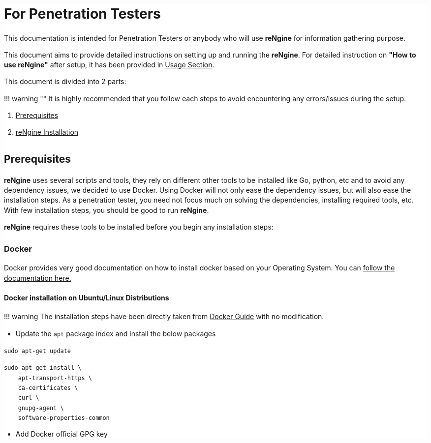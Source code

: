 # For Penetration Testers

This documentation is intended for Penetration Testers or anybody who will use **reNgine** for information gathering purpose.

This document aims to provide detailed instructions on setting up and running the **reNgine**. For detailed instruction on **"How to use reNgine"** after setup, it has been provided in [Usage Section](usage.md).

This document is divided into 2 parts:

!!! warning ""
    It is highly recommended that you follow each steps to avoid encountering any errors/issues during the setup.

1. [Prerequisites](#prerequisites)

2. [reNgine Installation](#rengine-installation)

## Prerequisites

**reNgine** uses several scripts and tools, they rely on different other tools to be installed like Go, python, etc and to avoid any dependency issues, we decided to use Docker. Using Docker will not only ease the dependency issues, but will also ease the installation steps. As a penetration tester, you need not focus much on solving the dependencies, installing required tools, etc. With few installation steps, you should be good to run **reNgine**.

**reNgine** requires these tools to be installed before you begin any installation steps:

### Docker
Docker provides very good documentation on how to install docker based on your Operating System. You can [follow the documentation here.](https://docs.docker.com/get-docker/)

#### Docker installation on Ubuntu/Linux Distributions

!!! warning
    The installation steps have been directly taken from [Docker Guide](https://docs.docker.com/engine/install/ubuntu/) with no modification.

* Update the `apt` package index and install the below packages

```
sudo apt-get update
```

```
sudo apt-get install \
    apt-transport-https \
    ca-certificates \
    curl \
    gnupg-agent \
    software-properties-common
```

* Add Docker official GPG key

